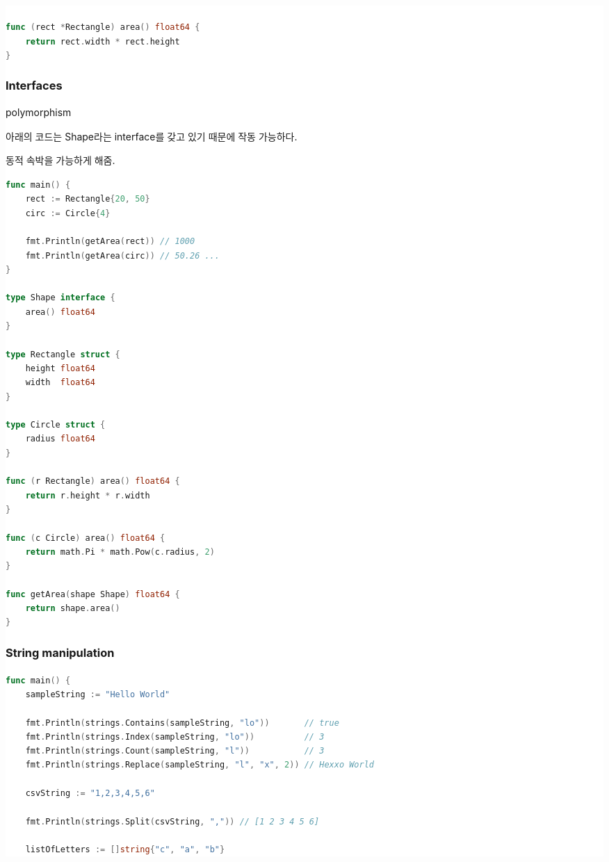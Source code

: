 ```go

func (rect *Rectangle) area() float64 {
	return rect.width * rect.height
}
```

### Interfaces

polymorphism

아래의 코드는 Shape라는 interface를 갖고 있기 때문에 작동 가능하다.

동적 속박을 가능하게 해줌.

```go
func main() {
	rect := Rectangle{20, 50}
	circ := Circle{4}

	fmt.Println(getArea(rect)) // 1000
	fmt.Println(getArea(circ)) // 50.26 ...
}

type Shape interface {
	area() float64
}

type Rectangle struct {
	height float64
	width  float64
}

type Circle struct {
	radius float64
}

func (r Rectangle) area() float64 {
	return r.height * r.width
}

func (c Circle) area() float64 {
	return math.Pi * math.Pow(c.radius, 2)
}

func getArea(shape Shape) float64 {
	return shape.area()
}
```

### String manipulation

```go
func main() {
	sampleString := "Hello World"

	fmt.Println(strings.Contains(sampleString, "lo"))       // true
	fmt.Println(strings.Index(sampleString, "lo"))          // 3
	fmt.Println(strings.Count(sampleString, "l"))           // 3
	fmt.Println(strings.Replace(sampleString, "l", "x", 2)) // Hexxo World

	csvString := "1,2,3,4,5,6"

	fmt.Println(strings.Split(csvString, ",")) // [1 2 3 4 5 6]

	listOfLetters := []string{"c", "a", "b"}
```